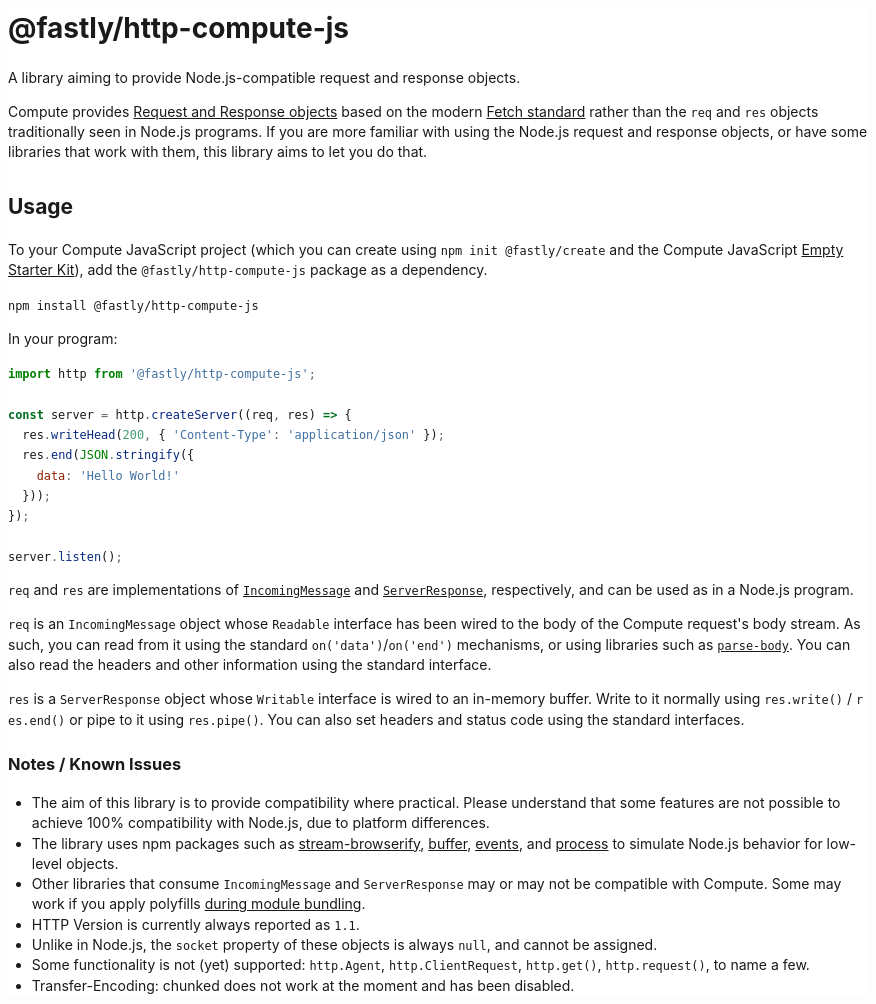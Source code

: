# @fastly/http-compute-js

A library aiming to provide Node.js-compatible request and response objects.

Compute provides [Request and Response objects](https://developer.fastly.com/learning/compute/javascript/#composing-requests-and-responses) based on the modern [Fetch standard](https://fetch.spec.whatwg.org/) rather than the `req` and `res` objects traditionally seen in Node.js programs. If you are more familiar with using the Node.js request and response objects, or have some libraries that work with them, this library aims to let you do that.

## Usage

To your Compute JavaScript project (which you can create using `npm init @fastly/create` and the Compute JavaScript [Empty Starter Kit](https://github.com/fastly/compute-starter-kit-javascript-empty)), add the `@fastly/http-compute-js` package as a dependency.

```
npm install @fastly/http-compute-js
```

In your program:

```javascript
import http from '@fastly/http-compute-js';

const server = http.createServer((req, res) => {
  res.writeHead(200, { 'Content-Type': 'application/json' });
  res.end(JSON.stringify({
    data: 'Hello World!'
  }));
});

server.listen();
```

`req` and `res` are implementations of [`IncomingMessage`](https://nodejs.org/api/http.html#class-httpincomingmessage) and [`ServerResponse`](https://nodejs.org/api/http.html#class-httpserverresponse), respectively, and can be used as in a Node.js program.

`req` is an `IncomingMessage` object whose `Readable` interface has been wired to the body of the Compute request's body stream. As such, you can read from it using the standard `on('data')`/`on('end')` mechanisms, or using libraries such as [`parse-body`](https://www.npmjs.com/package/parse-body). You can also read the headers and other information using the standard interface.

`res` is a `ServerResponse` object whose `Writable` interface is wired to an in-memory buffer. Write to it normally using `res.write()` / `res.end()` or pipe to it using `res.pipe()`. You can also set headers and status code using the standard interfaces.

### Notes / Known Issues

* The aim of this library is to provide compatibility where practical. Please understand that some features are not possible to achieve 100% compatibility with Node.js, due to platform differences.
* The library uses npm packages such as [stream-browserify](https://www.npmjs.com/package/stream-browserify), [buffer](https://www.npmjs.com/package/buffer), [events](https://www.npmjs.com/package/events), and [process](https://www.npmjs.com/package/process) to simulate Node.js behavior for low-level objects.
* Other libraries that consume `IncomingMessage` and `ServerResponse` may or may not be compatible with Compute. Some may work if you apply polyfills [during module bundling](https://developer.fastly.com/learning/compute/javascript/#module-bundling).
* HTTP Version is currently always reported as `1.1`.
* Unlike in Node.js, the `socket` property of these objects is always `null`, and cannot be assigned.
* Some functionality is not (yet) supported: `http.Agent`, `http.ClientRequest`, `http.get()`, `http.request()`, to name a few.
* Transfer-Encoding: chunked does not work at the moment and has been disabled.